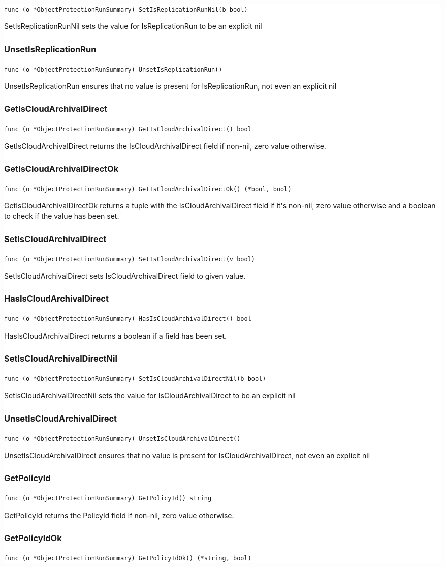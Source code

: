 `func (o *ObjectProtectionRunSummary) SetIsReplicationRunNil(b bool)`

 SetIsReplicationRunNil sets the value for IsReplicationRun to be an explicit nil

### UnsetIsReplicationRun
`func (o *ObjectProtectionRunSummary) UnsetIsReplicationRun()`

UnsetIsReplicationRun ensures that no value is present for IsReplicationRun, not even an explicit nil
### GetIsCloudArchivalDirect

`func (o *ObjectProtectionRunSummary) GetIsCloudArchivalDirect() bool`

GetIsCloudArchivalDirect returns the IsCloudArchivalDirect field if non-nil, zero value otherwise.

### GetIsCloudArchivalDirectOk

`func (o *ObjectProtectionRunSummary) GetIsCloudArchivalDirectOk() (*bool, bool)`

GetIsCloudArchivalDirectOk returns a tuple with the IsCloudArchivalDirect field if it's non-nil, zero value otherwise
and a boolean to check if the value has been set.

### SetIsCloudArchivalDirect

`func (o *ObjectProtectionRunSummary) SetIsCloudArchivalDirect(v bool)`

SetIsCloudArchivalDirect sets IsCloudArchivalDirect field to given value.

### HasIsCloudArchivalDirect

`func (o *ObjectProtectionRunSummary) HasIsCloudArchivalDirect() bool`

HasIsCloudArchivalDirect returns a boolean if a field has been set.

### SetIsCloudArchivalDirectNil

`func (o *ObjectProtectionRunSummary) SetIsCloudArchivalDirectNil(b bool)`

 SetIsCloudArchivalDirectNil sets the value for IsCloudArchivalDirect to be an explicit nil

### UnsetIsCloudArchivalDirect
`func (o *ObjectProtectionRunSummary) UnsetIsCloudArchivalDirect()`

UnsetIsCloudArchivalDirect ensures that no value is present for IsCloudArchivalDirect, not even an explicit nil
### GetPolicyId

`func (o *ObjectProtectionRunSummary) GetPolicyId() string`

GetPolicyId returns the PolicyId field if non-nil, zero value otherwise.

### GetPolicyIdOk

`func (o *ObjectProtectionRunSummary) GetPolicyIdOk() (*string, bool)`

